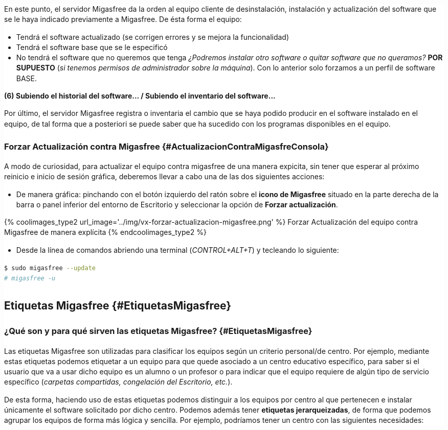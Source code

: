 En este punto, el servidor Migasfree da la orden al equipo cliente de desinstalación, instalación y actualización del software que se le haya indicado previamente a Migasfree. De ésta forma el equipo:

-  Tendrá el software actualizado (se corrigen errores y se mejora la funcionalidad)
-  Tendrá el software base que se le especificó
-  No tendrá el software que no queremos que tenga
*¿Podremos instalar otro software o quitar software que no queramos?* **POR SUPUESTO** (*si tenemos permisos de administrador sobre la máquina*). Con lo anterior solo forzamos a un perfil de software BASE. 

**(6) Subiendo el historial del software... / Subiendo el inventario del software...**

Por último, el servidor Migasfree registra o inventaria el cambio que se haya podido producir en el software instalado en el equipo, de tal forma que a posteriori se puede saber que ha sucedido con los programas disponibles en el equipo.

### Forzar Actualización contra Migasfree {#ActualizacionContraMigasfreConsola}

A modo de curiosidad, para actualizar el equipo contra migasfree de una manera expicita, sin tener que esperar al próximo reinicio e inicio de sesión gráfica, deberemos llevar a cabo una de las dos siguientes acciones:

* De manera gráfica: pinchando con el botón izquierdo del ratón sobre el <b>icono de Migasfree</b> situado en la parte derecha de la barra o panel inferior del entorno de Escritorio y seleccionar la opción de <b>Forzar actualización</b>.

{% coolimages_type2 url_image='../img/vx-forzar-actualizacion-migasfree.png' %}
Forzar Actualización del equipo contra Migasfree de manera explícita
{% endcoolimages_type2 %}

* Desde la línea de comandos abriendo una terminal (<i>CONTROL+ALT+T</i>) y tecleando lo siguiente:

```bash
$ sudo migasfree --update
# migasfree -u
```

## Etiquetas Migasfree {#EtiquetasMigasfree}

### ¿Qué son y para qué sirven las etiquetas Migasfree? {#EtiquetasMigasfree}

Las etiquetas Migasfree son utilizadas para clasificar los equipos según un criterio personal/de centro. Por ejemplo, mediante estas etiquetas podemos etiquetar a un equipo para que quede asociado a un centro educativo específico, para saber si el usuario que va a usar dicho equipo es un alumno o un profesor o para indicar que el equipo requiere de algún tipo de servicio específico (*carpetas compartidas, congelación del Escritorio, etc.*).


De esta forma, haciendo uso de estas etiquetas podemos distinguir a los equipos por centro al que pertenecen e instalar únicamente el software solicitado por dicho centro. Podemos además tener **etiquetas jerarqueizadas**, de forma que podemos agrupar los equipos de forma más lógica y sencilla. Por ejemplo, podríamos tener un centro con las siguientes necesidades:
